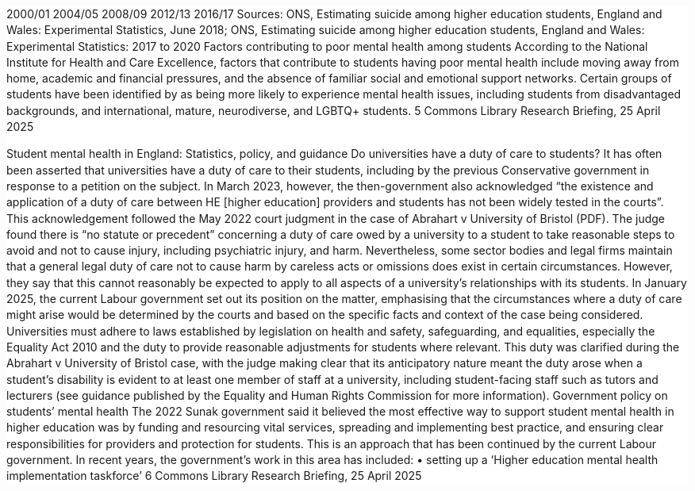 2000/01 2004/05 2008/09 2012/13 2016/17
Sources: ONS, Estimating suicide among higher education students, England and Wales: Experimental
Statistics, June 2018; ONS, Estimating suicide among higher education students, England and Wales:
Experimental Statistics: 2017 to 2020
Factors contributing to poor mental health
among students
According to the National Institute for Health and Care Excellence, factors
that contribute to students having poor mental health include moving away
from home, academic and financial pressures, and the absence of familiar
social and emotional support networks.
Certain groups of students have been identified by as being more likely to
experience mental health issues, including students from disadvantaged
backgrounds, and international, mature, neurodiverse, and LGBTQ+ students.
5 Commons Library Research Briefing, 25 April 2025

Student mental health in England: Statistics, policy, and guidance
Do universities have a duty of care to
students?
It has often been asserted that universities have a duty of care to their
students, including by the previous Conservative government in response to a
petition on the subject. In March 2023, however, the then-government also
acknowledged “the existence and application of a duty of care between HE
[higher education] providers and students has not been widely tested in the
courts”.
This acknowledgement followed the May 2022 court judgment in the case of
Abrahart v University of Bristol (PDF). The judge found there is “no statute or
precedent” concerning a duty of care owed by a university to a student to
take reasonable steps to avoid and not to cause injury, including psychiatric
injury, and harm. Nevertheless, some sector bodies and legal firms maintain
that a general legal duty of care not to cause harm by careless acts or
omissions does exist in certain circumstances. However, they say that this
cannot reasonably be expected to apply to all aspects of a university’s
relationships with its students.
In January 2025, the current Labour government set out its position on the
matter, emphasising that the circumstances where a duty of care might arise
would be determined by the courts and based on the specific facts and
context of the case being considered.
Universities must adhere to laws established by legislation on health and
safety, safeguarding, and equalities, especially the Equality Act 2010 and the
duty to provide reasonable adjustments for students where relevant. This duty
was clarified during the Abrahart v University of Bristol case, with the judge
making clear that its anticipatory nature meant the duty arose when a
student’s disability is evident to at least one member of staff at a university,
including student-facing staff such as tutors and lecturers (see guidance
published by the Equality and Human Rights Commission for more
information).
Government policy on students’ mental health
The 2022 Sunak government said it believed the most effective way to support
student mental health in higher education was by funding and resourcing
vital services, spreading and implementing best practice, and ensuring clear
responsibilities for providers and protection for students. This is an approach
that has been continued by the current Labour government.
In recent years, the government’s work in this area has included:
• setting up a ‘Higher education mental health implementation taskforce’
6 Commons Library Research Briefing, 25 April 2025
